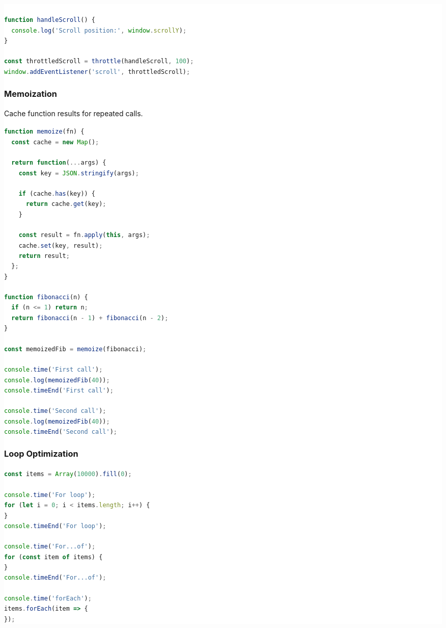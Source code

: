 ```javascript

function handleScroll() {
  console.log('Scroll position:', window.scrollY);
}

const throttledScroll = throttle(handleScroll, 100);
window.addEventListener('scroll', throttledScroll);
```

### Memoization

Cache function results for repeated calls.

```javascript
function memoize(fn) {
  const cache = new Map();
  
  return function(...args) {
    const key = JSON.stringify(args);
    
    if (cache.has(key)) {
      return cache.get(key);
    }
    
    const result = fn.apply(this, args);
    cache.set(key, result);
    return result;
  };
}

function fibonacci(n) {
  if (n <= 1) return n;
  return fibonacci(n - 1) + fibonacci(n - 2);
}

const memoizedFib = memoize(fibonacci);

console.time('First call');
console.log(memoizedFib(40));
console.timeEnd('First call');

console.time('Second call');
console.log(memoizedFib(40));
console.timeEnd('Second call');
```

### Loop Optimization

```javascript
const items = Array(10000).fill(0);

console.time('For loop');
for (let i = 0; i < items.length; i++) {
}
console.timeEnd('For loop');

console.time('For...of');
for (const item of items) {
}
console.timeEnd('For...of');

console.time('forEach');
items.forEach(item => {
});
```